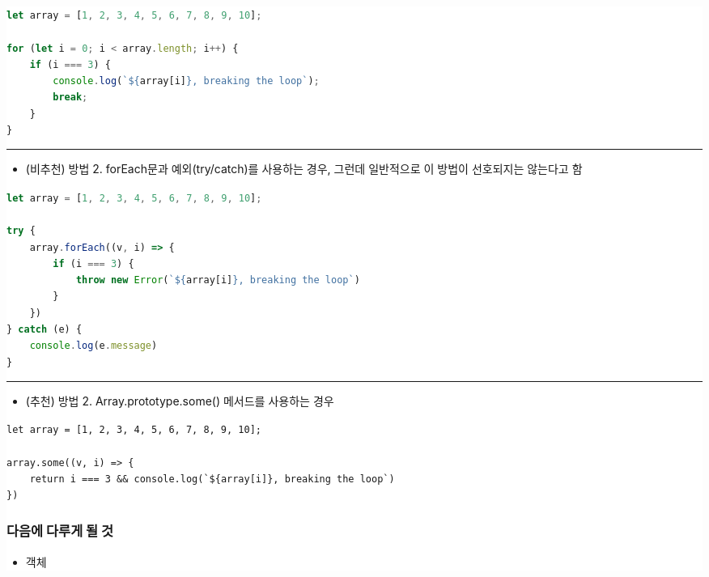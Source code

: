 ```javascript
let array = [1, 2, 3, 4, 5, 6, 7, 8, 9, 10];

for (let i = 0; i < array.length; i++) {
    if (i === 3) {
        console.log(`${array[i]}, breaking the loop`);
        break;
    }
}
```

------

- (비추천) 방법 2. forEach문과 예외(try/catch)를 사용하는 경우, 그런데 일반적으로 이 방법이 선호되지는 않는다고 함

```javascript
let array = [1, 2, 3, 4, 5, 6, 7, 8, 9, 10];

try {
    array.forEach((v, i) => {
        if (i === 3) {
            throw new Error(`${array[i]}, breaking the loop`)
        }
    })
} catch (e) {
    console.log(e.message)
}
```

------

- (추천) 방법 2. Array.prototype.some() 메서드를 사용하는 경우

```
let array = [1, 2, 3, 4, 5, 6, 7, 8, 9, 10];

array.some((v, i) => {
    return i === 3 && console.log(`${array[i]}, breaking the loop`)
})
```





### 다음에 다루게 될 것

- 객체

